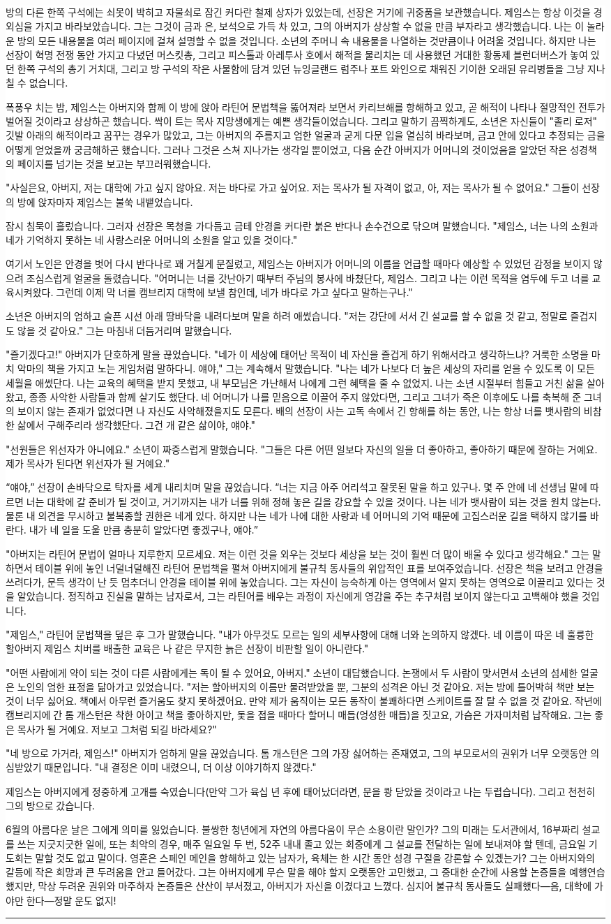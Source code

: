 방의 다른 한쪽 구석에는 쇠못이 박히고 자물쇠로 잠긴 커다란 철제 상자가 있었는데, 선장은 거기에 귀중품을 보관했습니다. 제임스는 항상 이것을 경외심을 가지고 바라보았습니다. 그는 그것이 금과 은, 보석으로 가득 차 있고, 그의 아버지가 상상할 수 없을 만큼 부자라고 생각했습니다. 나는 이 놀라운 방의 모든 내용물을 여러 페이지에 걸쳐 설명할 수 없을 것입니다. 소년의 주머니 속 내용물을 나열하는 것만큼이나 어려울 것입니다. 하지만 나는 선장이 혁명 전쟁 동안 가지고 다녔던 머스킷총, 그리고 피스톨과 아레투사 호에서 해적을 물리치는 데 사용했던 거대한 황동제 블런더버스가 놓여 있던 한쪽 구석의 총기 거치대, 그리고 방 구석의 작은 사물함에 담겨 있던 뉴잉글랜드 럼주나 포트 와인으로 채워진 기이한 오래된 유리병들을 그냥 지나칠 수 없습니다.

폭풍우 치는 밤, 제임스는 아버지와 함께 이 방에 앉아 라틴어 문법책을 뚫어져라 보면서 카리브해를 항해하고 있고, 곧 해적이 나타나 절망적인 전투가 벌어질 것이라고 상상하곤 했습니다. 싹이 트는 목사 지망생에게는 예쁜 생각들이었습니다. 그리고 말하기 끔찍하게도, 소년은 자신들이 "졸리 로저" 깃발 아래의 해적이라고 꿈꾸는 경우가 많았고, 그는 아버지의 주름지고 엄한 얼굴과 굳게 다문 입을 열심히 바라보며, 금고 안에 있다고 추정되는 금을 어떻게 얻었을까 궁금해하곤 했습니다. 그러나 그것은 스쳐 지나가는 생각일 뿐이었고, 다음 순간 아버지가 어머니의 것이었음을 알았던 작은 성경책의 페이지를 넘기는 것을 보고는 부끄러워했습니다.

"사실은요, 아버지, 저는 대학에 가고 싶지 않아요. 저는 바다로 가고 싶어요. 저는 목사가 될 자격이 없고, 아, 저는 목사가 될 수 없어요." 그들이 선장의 방에 앉자마자 제임스는 불쑥 내뱉었습니다.

잠시 침묵이 흘렀습니다. 그러자 선장은 목청을 가다듬고 금테 안경을 커다란 붉은 반다나 손수건으로 닦으며 말했습니다. "제임스, 너는 나의 소원과 네가 기억하지 못하는 네 사랑스러운 어머니의 소원을 알고 있을 것이다."

여기서 노인은 안경을 벗어 다시 반다나로 꽤 거칠게 문질렀고, 제임스는 아버지가 어머니의 이름을 언급할 때마다 예상할 수 있었던 감정을 보이지 않으려 조심스럽게 얼굴을 돌렸습니다. "어머니는 너를 갓난아기 때부터 주님의 봉사에 바쳤단다, 제임스. 그리고 나는 이런 목적을 염두에 두고 너를 교육시켜왔다. 그런데 이제 막 너를 캠브리지 대학에 보낼 참인데, 네가 바다로 가고 싶다고 말하는구나."

소년은 아버지의 엄하고 슬픈 시선 아래 땅바닥을 내려다보며 말을 하려 애썼습니다. "저는 강단에 서서 긴 설교를 할 수 없을 것 같고, 정말로 즐겁지도 않을 것 같아요." 그는 마침내 더듬거리며 말했습니다.

"즐기겠다고!" 아버지가 단호하게 말을 끊었습니다. "네가 이 세상에 태어난 목적이 네 자신을 즐겁게 하기 위해서라고 생각하느냐? 거룩한 소명을 마치 악마의 책을 가지고 노는 게임처럼 말하다니. 얘야," 그는 계속해서 말했습니다. "나는 네가 나보다 더 높은 세상의 자리를 얻을 수 있도록 이 모든 세월을 애썼단다. 나는 교육의 혜택을 받지 못했고, 내 부모님은 가난해서 나에게 그런 혜택을 줄 수 없었지. 나는 소년 시절부터 힘들고 거친 삶을 살아왔고, 종종 사악한 사람들과 함께 살기도 했단다. 네 어머니가 나를 믿음으로 이끌어 주지 않았다면, 그리고 그녀가 죽은 이후에도 나를 축복해 준 그녀의 보이지 않는 존재가 없었다면 나 자신도 사악해졌을지도 모른다. 배의 선장이 사는 고독 속에서 긴 항해를 하는 동안, 나는 항상 너를 뱃사람의 비참한 삶에서 구해주리라 생각했단다. 그건 개 같은 삶이야, 얘야."

"선원들은 위선자가 아니에요." 소년이 짜증스럽게 말했습니다. "그들은 다른 어떤 일보다 자신의 일을 더 좋아하고, 좋아하기 때문에 잘하는 거예요. 제가 목사가 된다면 위선자가 될 거예요."

“얘야,” 선장이 손바닥으로 탁자를 세게 내리치며 말을 끊었습니다. “너는 지금 아주 어리석고 잘못된 말을 하고 있구나. 몇 주 안에 네 선생님 말에 따르면 너는 대학에 갈 준비가 될 것이고, 거기까지는 내가 너를 위해 정해 놓은 길을 강요할 수 있을 것이다. 나는 네가 뱃사람이 되는 것을 원치 않는다. 물론 내 의견을 무시하고 불복종할 권한은 네게 있다. 하지만 나는 네가 나에 대한 사랑과 네 어머니의 기억 때문에 고집스러운 길을 택하지 않기를 바란다. 내가 네 일을 도울 만큼 충분히 알았다면 좋겠구나, 얘야.”

"아버지는 라틴어 문법이 얼마나 지루한지 모르세요. 저는 이런 것을 외우는 것보다 세상을 보는 것이 훨씬 더 많이 배울 수 있다고 생각해요." 그는 말하면서 테이블 위에 놓인 너덜너덜해진 라틴어 문법책을 펼쳐 아버지에게 불규칙 동사들의 위압적인 표를 보여주었습니다. 선장은 책을 보려고 안경을 쓰려다가, 문득 생각이 난 듯 멈추더니 안경을 테이블 위에 놓았습니다. 그는 자신이 능숙하게 아는 영역에서 알지 못하는 영역으로 이끌리고 있다는 것을 알았습니다. 정직하고 진실을 말하는 남자로서, 그는 라틴어를 배우는 과정이 자신에게 영감을 주는 추구처럼 보이지 않는다고 고백해야 했을 것입니다.

"제임스," 라틴어 문법책을 덮은 후 그가 말했습니다. "내가 아무것도 모르는 일의 세부사항에 대해 너와 논의하지 않겠다. 네 이름이 따온 네 훌륭한 할아버지 제임스 치버를 배출한 교육은 나 같은 무지한 늙은 선장이 비판할 일이 아니란다."

"어떤 사람에게 약이 되는 것이 다른 사람에게는 독이 될 수 있어요, 아버지." 소년이 대답했습니다. 논쟁에서 두 사람이 맞서면서 소년의 섬세한 얼굴은 노인의 엄한 표정을 닮아가고 있었습니다. "저는 할아버지의 이름만 물려받았을 뿐, 그분의 성격은 아닌 것 같아요. 저는 방에 틀어박혀 책만 보는 것이 너무 싫어요. 책에서 아무런 즐거움도 찾지 못하겠어요. 만약 제가 움직이는 모든 동작이 불쾌하다면 스케이트를 잘 탈 수 없을 것 같아요. 작년에 캠브리지에 간 톰 개스턴은 착한 아이고 책을 좋아하지만, 돛을 접을 때마다 할머니 매듭(엉성한 매듭)을 짓고요, 가슴은 가자미처럼 납작해요. 그는 좋은 목사가 될 거예요. 저보고 그처럼 되길 바라세요?"

"네 방으로 가거라, 제임스!" 아버지가 엄하게 말을 끊었습니다. 톰 개스턴은 그의 가장 싫어하는 존재였고, 그의 부모로서의 권위가 너무 오랫동안 의심받았기 때문입니다. "내 결정은 이미 내렸으니, 더 이상 이야기하지 않겠다."

제임스는 아버지에게 정중하게 고개를 숙였습니다(만약 그가 육십 년 후에 태어났더라면, 문을 쾅 닫았을 것이라고 나는 두렵습니다). 그리고 천천히 그의 방으로 갔습니다.

6월의 아름다운 날은 그에게 의미를 잃었습니다. 불쌍한 청년에게 자연의 아름다움이 무슨 소용이란 말인가? 그의 미래는 도서관에서, 16부짜리 설교를 쓰는 지긋지긋한 일에, 또는 최악의 경우, 매주 일요일 두 번, 52주 내내 졸고 있는 회중에게 그 설교를 전달하는 일에 보내져야 할 텐데, 금요일 기도회는 말할 것도 없고 말이다. 영혼은 스페인 메인을 항해하고 있는 남자가, 육체는 한 시간 동안 성경 구절을 강론할 수 있겠는가? 그는 아버지와의 갈등에 작은 희망과 큰 두려움을 안고 들어갔다. 그는 아버지에게 무슨 말을 해야 할지 오랫동안 고민했고, 그 중대한 순간에 사용할 논증들을 예행연습했지만, 막상 두려운 권위와 마주하자 논증들은 산산이 부서졌고, 아버지가 자신을 이겼다고 느꼈다. 심지어 불규칙 동사들도 실패했다—음, 대학에 가야만 한다—정말 운도 없지!

---